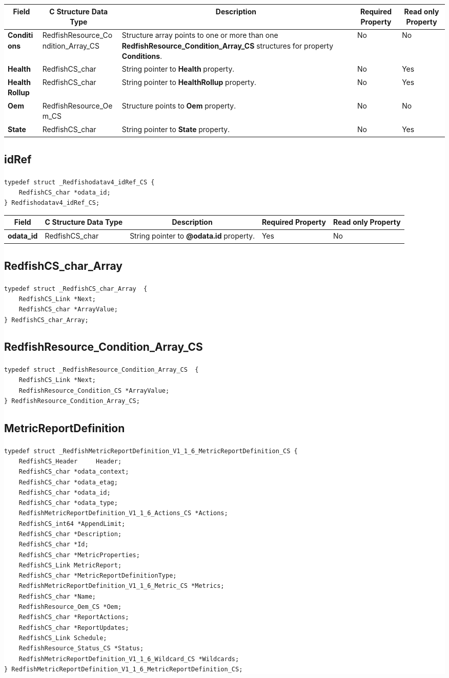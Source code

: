 |Field |C Structure Data Type|Description |Required Property|Read only Property
| ---  | --- | --- | --- | ---
|**Conditions**|RedfishResource_Condition_Array_CS| Structure array points to one or more than one **RedfishResource_Condition_Array_CS** structures for property **Conditions**.| No| No
|**Health**|RedfishCS_char| String pointer to **Health** property.| No| Yes
|**HealthRollup**|RedfishCS_char| String pointer to **HealthRollup** property.| No| Yes
|**Oem**|RedfishResource_Oem_CS| Structure points to **Oem** property.| No| No
|**State**|RedfishCS_char| String pointer to **State** property.| No| Yes


## idRef
    typedef struct _Redfishodatav4_idRef_CS {
        RedfishCS_char *odata_id;
    } Redfishodatav4_idRef_CS;

|Field |C Structure Data Type|Description |Required Property|Read only Property
| ---  | --- | --- | --- | ---
|**odata_id**|RedfishCS_char| String pointer to **@odata.id** property.| Yes| No


## RedfishCS_char_Array
    typedef struct _RedfishCS_char_Array  {
        RedfishCS_Link *Next;
        RedfishCS_char *ArrayValue;
    } RedfishCS_char_Array;



## RedfishResource_Condition_Array_CS
    typedef struct _RedfishResource_Condition_Array_CS  {
        RedfishCS_Link *Next;
        RedfishResource_Condition_CS *ArrayValue;
    } RedfishResource_Condition_Array_CS;



## MetricReportDefinition
    typedef struct _RedfishMetricReportDefinition_V1_1_6_MetricReportDefinition_CS {
        RedfishCS_Header     Header;
        RedfishCS_char *odata_context;
        RedfishCS_char *odata_etag;
        RedfishCS_char *odata_id;
        RedfishCS_char *odata_type;
        RedfishMetricReportDefinition_V1_1_6_Actions_CS *Actions;
        RedfishCS_int64 *AppendLimit;
        RedfishCS_char *Description;
        RedfishCS_char *Id;
        RedfishCS_char *MetricProperties;
        RedfishCS_Link MetricReport;
        RedfishCS_char *MetricReportDefinitionType;
        RedfishMetricReportDefinition_V1_1_6_Metric_CS *Metrics;
        RedfishCS_char *Name;
        RedfishResource_Oem_CS *Oem;
        RedfishCS_char *ReportActions;
        RedfishCS_char *ReportUpdates;
        RedfishCS_Link Schedule;
        RedfishResource_Status_CS *Status;
        RedfishMetricReportDefinition_V1_1_6_Wildcard_CS *Wildcards;
    } RedfishMetricReportDefinition_V1_1_6_MetricReportDefinition_CS;
